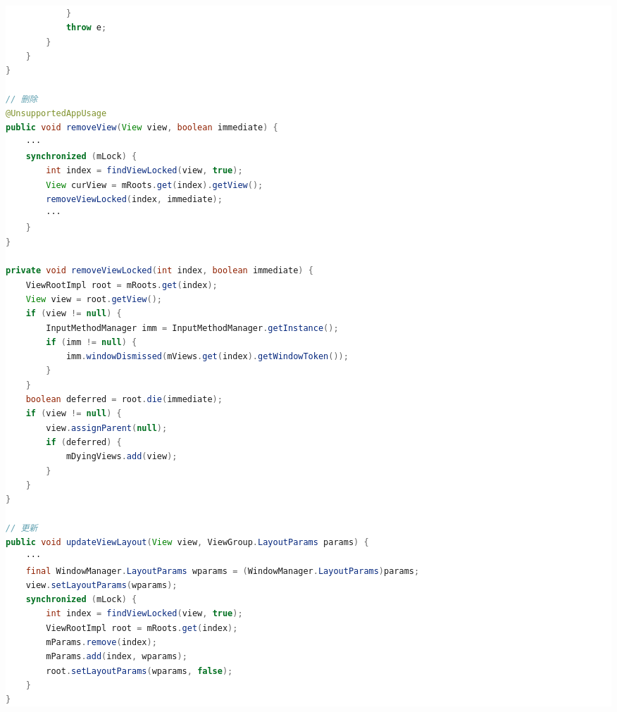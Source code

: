 ```java
            }
            throw e;
        }
    }
}

// 删除
@UnsupportedAppUsage
public void removeView(View view, boolean immediate) {
    ···
    synchronized (mLock) {
        int index = findViewLocked(view, true);
        View curView = mRoots.get(index).getView();
        removeViewLocked(index, immediate);
        ···
    }
}

private void removeViewLocked(int index, boolean immediate) {
    ViewRootImpl root = mRoots.get(index);
    View view = root.getView();
    if (view != null) {
        InputMethodManager imm = InputMethodManager.getInstance();
        if (imm != null) {
            imm.windowDismissed(mViews.get(index).getWindowToken());
        }
    }
    boolean deferred = root.die(immediate);
    if (view != null) {
        view.assignParent(null);
        if (deferred) {
            mDyingViews.add(view);
        }
    }
}

// 更新
public void updateViewLayout(View view, ViewGroup.LayoutParams params) {
    ···
    final WindowManager.LayoutParams wparams = (WindowManager.LayoutParams)params;
    view.setLayoutParams(wparams);
    synchronized (mLock) {
        int index = findViewLocked(view, true);
        ViewRootImpl root = mRoots.get(index);
        mParams.remove(index);
        mParams.add(index, wparams);
        root.setLayoutParams(wparams, false);
    }
}
```
